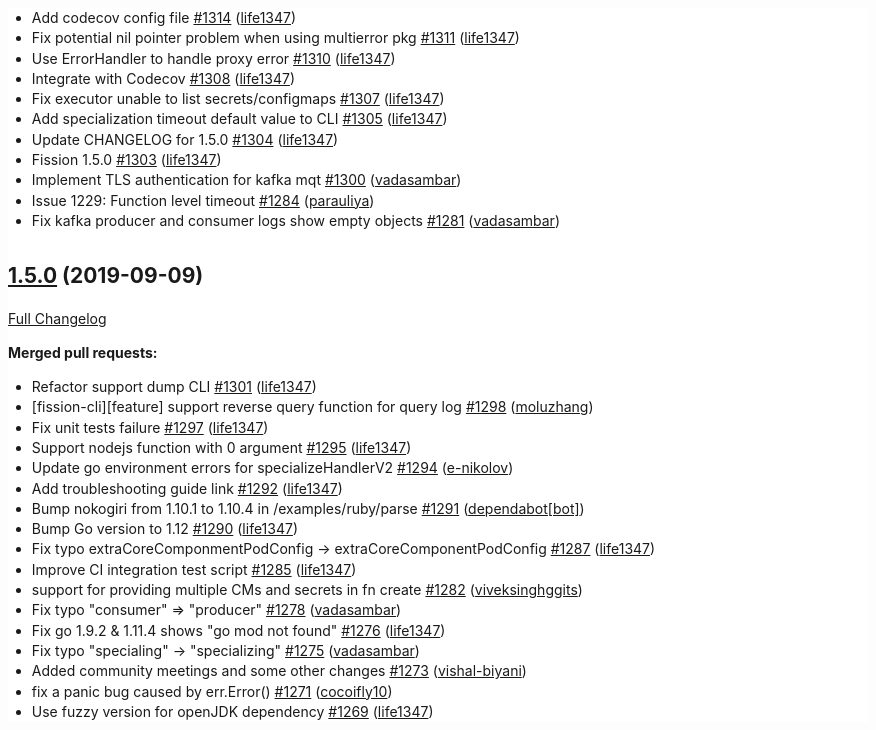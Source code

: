 - Add codecov config file [\#1314](https://github.com/fission/fission/pull/1314) ([life1347](https://github.com/life1347))
- Fix potential nil pointer problem when using multierror pkg [\#1311](https://github.com/fission/fission/pull/1311) ([life1347](https://github.com/life1347))
- Use ErrorHandler to handle proxy error [\#1310](https://github.com/fission/fission/pull/1310) ([life1347](https://github.com/life1347))
- Integrate with Codecov [\#1308](https://github.com/fission/fission/pull/1308) ([life1347](https://github.com/life1347))
- Fix executor unable to list secrets/configmaps [\#1307](https://github.com/fission/fission/pull/1307) ([life1347](https://github.com/life1347))
- Add specialization timeout default value to CLI [\#1305](https://github.com/fission/fission/pull/1305) ([life1347](https://github.com/life1347))
- Update CHANGELOG for 1.5.0 [\#1304](https://github.com/fission/fission/pull/1304) ([life1347](https://github.com/life1347))
- Fission 1.5.0 [\#1303](https://github.com/fission/fission/pull/1303) ([life1347](https://github.com/life1347))
- Implement TLS authentication for kafka mqt [\#1300](https://github.com/fission/fission/pull/1300) ([vadasambar](https://github.com/vadasambar))
-  Issue 1229: Function level timeout [\#1284](https://github.com/fission/fission/pull/1284) ([parauliya](https://github.com/parauliya))
- Fix kafka producer and consumer logs show empty objects [\#1281](https://github.com/fission/fission/pull/1281) ([vadasambar](https://github.com/vadasambar))

## [1.5.0](https://github.com/fission/fission/tree/1.5.0) (2019-09-09)

[Full Changelog](https://github.com/fission/fission/compare/1.4.1...1.5.0)

**Merged pull requests:**

- Refactor support dump CLI [\#1301](https://github.com/fission/fission/pull/1301) ([life1347](https://github.com/life1347))
- \[fission-cli\]\[feature\] support reverse query function for query log [\#1298](https://github.com/fission/fission/pull/1298) ([moluzhang](https://github.com/moluzhang))
- Fix unit tests failure [\#1297](https://github.com/fission/fission/pull/1297) ([life1347](https://github.com/life1347))
- Support nodejs function with 0 argument [\#1295](https://github.com/fission/fission/pull/1295) ([life1347](https://github.com/life1347))
- Update go environment errors for specializeHandlerV2 [\#1294](https://github.com/fission/fission/pull/1294) ([e-nikolov](https://github.com/e-nikolov))
- Add troubleshooting guide link [\#1292](https://github.com/fission/fission/pull/1292) ([life1347](https://github.com/life1347))
- Bump nokogiri from 1.10.1 to 1.10.4 in /examples/ruby/parse [\#1291](https://github.com/fission/fission/pull/1291) ([dependabot[bot]](https://github.com/apps/dependabot))
- Bump Go version to 1.12 [\#1290](https://github.com/fission/fission/pull/1290) ([life1347](https://github.com/life1347))
- Fix typo extraCoreComponmentPodConfig -\> extraCoreComponentPodConfig [\#1287](https://github.com/fission/fission/pull/1287) ([life1347](https://github.com/life1347))
- Improve CI integration test script [\#1285](https://github.com/fission/fission/pull/1285) ([life1347](https://github.com/life1347))
- support for providing multiple CMs and secrets in fn create [\#1282](https://github.com/fission/fission/pull/1282) ([viveksinghggits](https://github.com/viveksinghggits))
- Fix typo "consumer" =\> "producer" [\#1278](https://github.com/fission/fission/pull/1278) ([vadasambar](https://github.com/vadasambar))
- Fix go 1.9.2 & 1.11.4 shows "go mod not found" [\#1276](https://github.com/fission/fission/pull/1276) ([life1347](https://github.com/life1347))
- Fix typo "specialing" -\> "specializing" [\#1275](https://github.com/fission/fission/pull/1275) ([vadasambar](https://github.com/vadasambar))
- Added community meetings and some other changes [\#1273](https://github.com/fission/fission/pull/1273) ([vishal-biyani](https://github.com/vishal-biyani))
- fix a panic bug caused by err.Error\(\) [\#1271](https://github.com/fission/fission/pull/1271) ([cocoifly10](https://github.com/cocoifly10))
- Use fuzzy version for openJDK dependency [\#1269](https://github.com/fission/fission/pull/1269) ([life1347](https://github.com/life1347))
